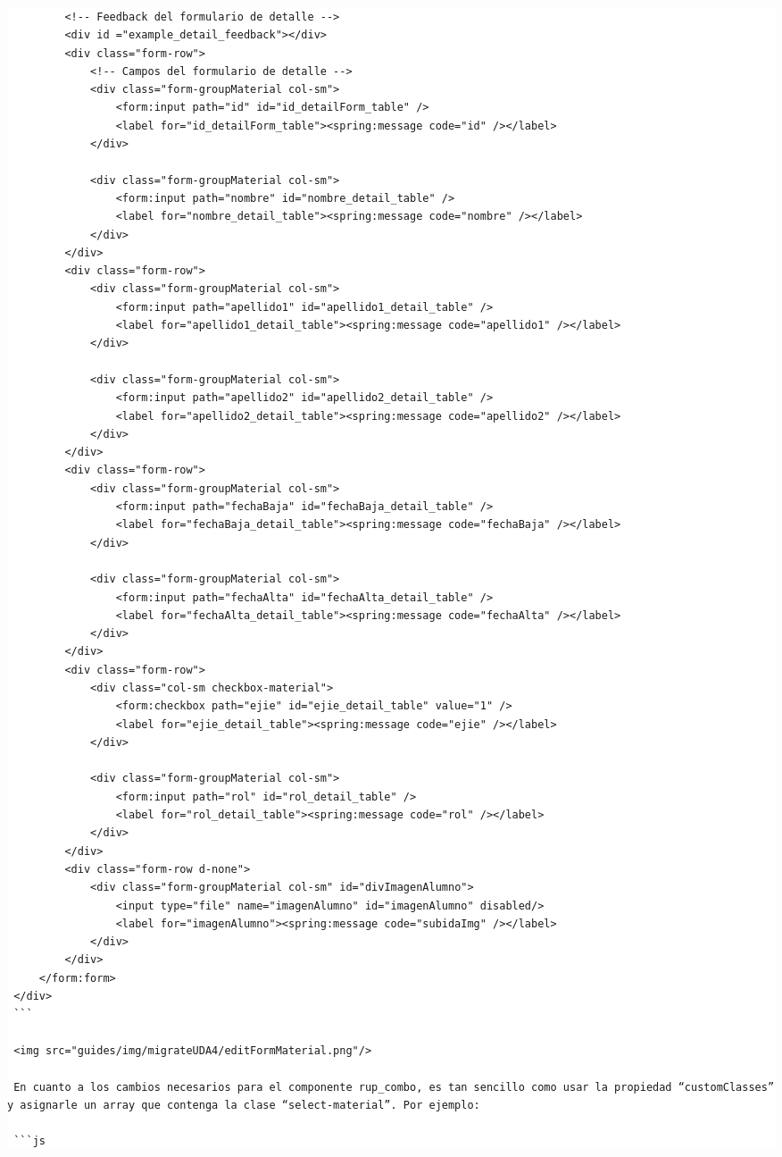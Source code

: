    ```
			<!-- Feedback del formulario de detalle -->
			<div id ="example_detail_feedback"></div>	
			<div class="form-row">
				<!-- Campos del formulario de detalle -->
				<div class="form-groupMaterial col-sm">
			    	<form:input path="id" id="id_detailForm_table" />
					<label for="id_detailForm_table"><spring:message code="id" /></label>
			    </div>
			    
			    <div class="form-groupMaterial col-sm">
			    	<form:input path="nombre" id="nombre_detail_table" />
			    	<label for="nombre_detail_table"><spring:message code="nombre" /></label>
			    </div>
			</div>
			<div class="form-row">       
			    <div class="form-groupMaterial col-sm">
			    	<form:input path="apellido1" id="apellido1_detail_table" />
			    	<label for="apellido1_detail_table"><spring:message code="apellido1" /></label>
			    </div>  
			    
			    <div class="form-groupMaterial col-sm">
			    	<form:input path="apellido2" id="apellido2_detail_table" />
			    	<label for="apellido2_detail_table"><spring:message code="apellido2" /></label>
			    </div>
			</div>
			<div class="form-row">       
			    <div class="form-groupMaterial col-sm">
			    	<form:input path="fechaBaja" id="fechaBaja_detail_table" />
			    	<label for="fechaBaja_detail_table"><spring:message code="fechaBaja" /></label>
			    </div>
			    
			    <div class="form-groupMaterial col-sm">
			    	<form:input path="fechaAlta" id="fechaAlta_detail_table" />
			    	<label for="fechaAlta_detail_table"><spring:message code="fechaAlta" /></label>
			    </div>
			</div>
			<div class="form-row">
			    <div class="col-sm checkbox-material">
			    	<form:checkbox path="ejie" id="ejie_detail_table" value="1" />
			    	<label for="ejie_detail_table"><spring:message code="ejie" /></label>
			    </div> 
			    
			    <div class="form-groupMaterial col-sm">
			    	<form:input path="rol" id="rol_detail_table" />
			    	<label for="rol_detail_table"><spring:message code="rol" /></label>
			    </div>
			</div>	
			<div class="form-row d-none">	
				<div class="form-groupMaterial col-sm" id="divImagenAlumno">
					<input type="file" name="imagenAlumno" id="imagenAlumno" disabled/>
					<label for="imagenAlumno"><spring:message code="subidaImg" /></label>
				</div>	
			</div>	
		</form:form>
	</div>
	```
	
	<img src="guides/img/migrateUDA4/editFormMaterial.png"/>
	
	En cuanto a los cambios necesarios para el componente rup_combo, es tan sencillo como usar la propiedad “customClasses” y asignarle un array que contenga la clase “select-material”. Por ejemplo:
	
	```js
   ```